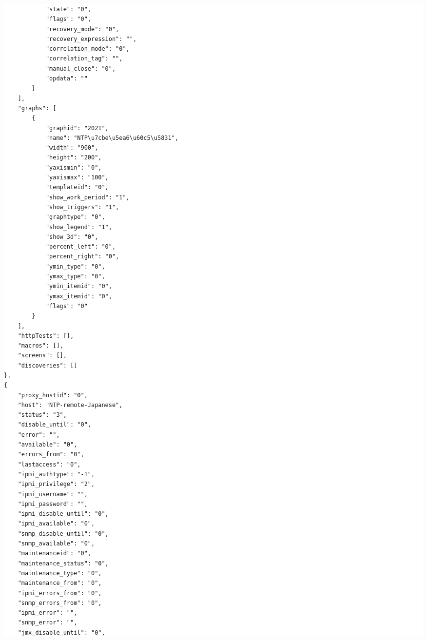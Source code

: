                 "state": "0",
                "flags": "0",
                "recovery_mode": "0",
                "recovery_expression": "",
                "correlation_mode": "0",
                "correlation_tag": "",
                "manual_close": "0",
                "opdata": ""
            }
        ],
        "graphs": [
            {
                "graphid": "2021",
                "name": "NTP\u7cbe\u5ea6\u60c5\u5831",
                "width": "900",
                "height": "200",
                "yaxismin": "0",
                "yaxismax": "100",
                "templateid": "0",
                "show_work_period": "1",
                "show_triggers": "1",
                "graphtype": "0",
                "show_legend": "1",
                "show_3d": "0",
                "percent_left": "0",
                "percent_right": "0",
                "ymin_type": "0",
                "ymax_type": "0",
                "ymin_itemid": "0",
                "ymax_itemid": "0",
                "flags": "0"
            }
        ],
        "httpTests": [],
        "macros": [],
        "screens": [],
        "discoveries": []
    },
    {
        "proxy_hostid": "0",
        "host": "NTP-remote-Japanese",
        "status": "3",
        "disable_until": "0",
        "error": "",
        "available": "0",
        "errors_from": "0",
        "lastaccess": "0",
        "ipmi_authtype": "-1",
        "ipmi_privilege": "2",
        "ipmi_username": "",
        "ipmi_password": "",
        "ipmi_disable_until": "0",
        "ipmi_available": "0",
        "snmp_disable_until": "0",
        "snmp_available": "0",
        "maintenanceid": "0",
        "maintenance_status": "0",
        "maintenance_type": "0",
        "maintenance_from": "0",
        "ipmi_errors_from": "0",
        "snmp_errors_from": "0",
        "ipmi_error": "",
        "snmp_error": "",
        "jmx_disable_until": "0",